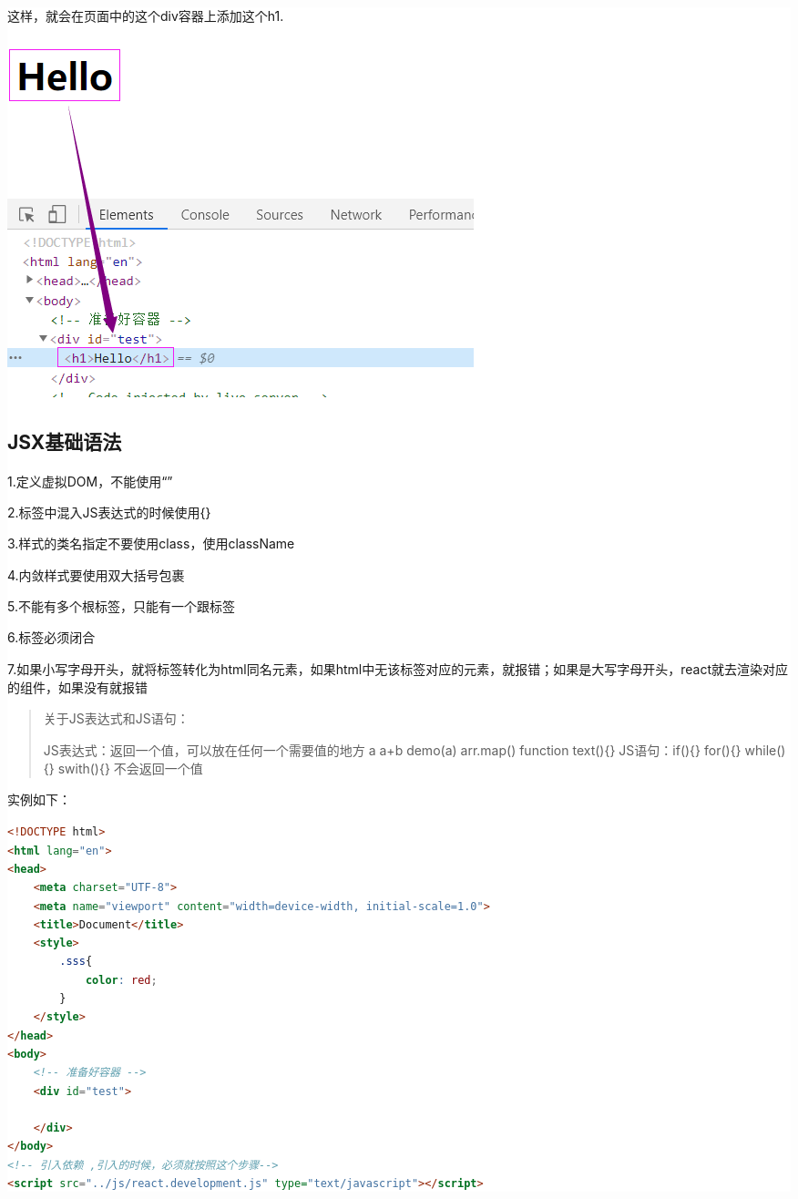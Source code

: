 这样，就会在页面中的这个div容器上添加这个h1.

![渲染结果](./react/1611196030416.png)

## JSX基础语法

1.定义虚拟DOM，不能使用“”

2.标签中混入JS表达式的时候使用{}

3.样式的类名指定不要使用class，使用className

4.内敛样式要使用双大括号包裹

5.不能有多个根标签，只能有一个跟标签

6.标签必须闭合

7.如果小写字母开头，就将标签转化为html同名元素，如果html中无该标签对应的元素，就报错；如果是大写字母开头，react就去渲染对应的组件，如果没有就报错

> 关于JS表达式和JS语句：
>
>   JS表达式：返回一个值，可以放在任何一个需要值的地方  a  a+b  demo(a)  arr.map() function text(){}
>   JS语句：if(){} for(){} while(){} swith(){} 不会返回一个值

实例如下：

```html
<!DOCTYPE html>
<html lang="en">
<head>
    <meta charset="UTF-8">
    <meta name="viewport" content="width=device-width, initial-scale=1.0">
    <title>Document</title>
    <style>
        .sss{
            color: red;
        }
    </style>
</head>
<body>
    <!-- 准备好容器 -->
    <div id="test">
        
    </div>
</body>
<!-- 引入依赖 ,引入的时候，必须就按照这个步骤-->
<script src="../js/react.development.js" type="text/javascript"></script>
```